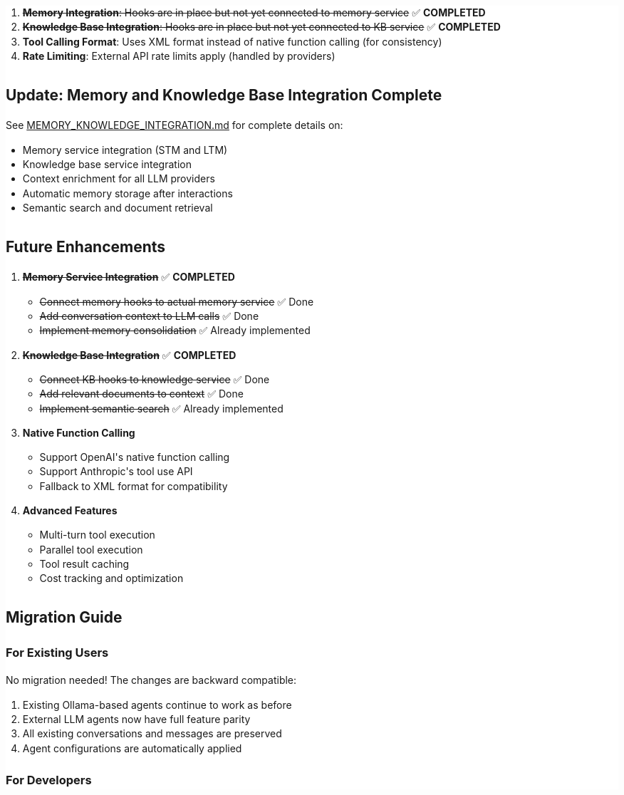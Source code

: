1. ~~**Memory Integration**: Hooks are in place but not yet connected to memory service~~ ✅ **COMPLETED**
2. ~~**Knowledge Base Integration**: Hooks are in place but not yet connected to KB service~~ ✅ **COMPLETED**
3. **Tool Calling Format**: Uses XML format instead of native function calling (for consistency)
4. **Rate Limiting**: External API rate limits apply (handled by providers)

## Update: Memory and Knowledge Base Integration Complete

See [MEMORY_KNOWLEDGE_INTEGRATION.md](./MEMORY_KNOWLEDGE_INTEGRATION.md) for complete details on:
- Memory service integration (STM and LTM)
- Knowledge base service integration
- Context enrichment for all LLM providers
- Automatic memory storage after interactions
- Semantic search and document retrieval

## Future Enhancements

1. ~~**Memory Service Integration**~~ ✅ **COMPLETED**
   - ~~Connect memory hooks to actual memory service~~ ✅ Done
   - ~~Add conversation context to LLM calls~~ ✅ Done
   - ~~Implement memory consolidation~~ ✅ Already implemented

2. ~~**Knowledge Base Integration**~~ ✅ **COMPLETED**
   - ~~Connect KB hooks to knowledge service~~ ✅ Done
   - ~~Add relevant documents to context~~ ✅ Done
   - ~~Implement semantic search~~ ✅ Already implemented

3. **Native Function Calling**
   - Support OpenAI's native function calling
   - Support Anthropic's tool use API
   - Fallback to XML format for compatibility

4. **Advanced Features**
   - Multi-turn tool execution
   - Parallel tool execution
   - Tool result caching
   - Cost tracking and optimization

## Migration Guide

### For Existing Users

No migration needed! The changes are backward compatible:

1. Existing Ollama-based agents continue to work as before
2. External LLM agents now have full feature parity
3. All existing conversations and messages are preserved
4. Agent configurations are automatically applied

### For Developers
